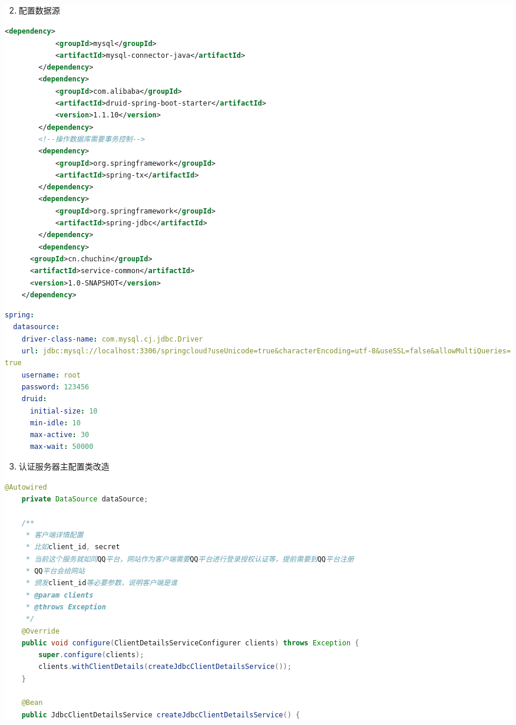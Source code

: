 2. 配置数据源

```xml
<dependency>
            <groupId>mysql</groupId>
            <artifactId>mysql-connector-java</artifactId>
        </dependency>
        <dependency>
            <groupId>com.alibaba</groupId>
            <artifactId>druid-spring-boot-starter</artifactId>
            <version>1.1.10</version>
        </dependency>
        <!--操作数据库需要事务控制-->
        <dependency>
            <groupId>org.springframework</groupId>
            <artifactId>spring-tx</artifactId>
        </dependency>
        <dependency>
            <groupId>org.springframework</groupId>
            <artifactId>spring-jdbc</artifactId>
        </dependency>
		<dependency>
      <groupId>cn.chuchin</groupId>
      <artifactId>service-common</artifactId>
      <version>1.0-SNAPSHOT</version>
    </dependency>
```

```yaml
spring:
  datasource:
    driver-class-name: com.mysql.cj.jdbc.Driver
    url: jdbc:mysql://localhost:3306/springcloud?useUnicode=true&characterEncoding=utf-8&useSSL=false&allowMultiQueries=true
    username: root
    password: 123456
    druid:
      initial-size: 10
      min-idle: 10
      max-active: 30
      max-wait: 50000
```

3. 认证服务器主配置类改造

```java
@Autowired
    private DataSource dataSource;

    /**
     * 客户端详情配置
     * 比如client_id, secret
     * 当前这个服务就如同QQ平台，网站作为客户端需要QQ平台进行登录授权认证等，提前需要到QQ平台注册
     * QQ平台会给网站
     * 颁发client_id等必要参数，说明客户端是谁
     * @param clients
     * @throws Exception
     */
    @Override
    public void configure(ClientDetailsServiceConfigurer clients) throws Exception {
        super.configure(clients);
        clients.withClientDetails(createJdbcClientDetailsService());
    }

    @Bean
    public JdbcClientDetailsService createJdbcClientDetailsService() {
```